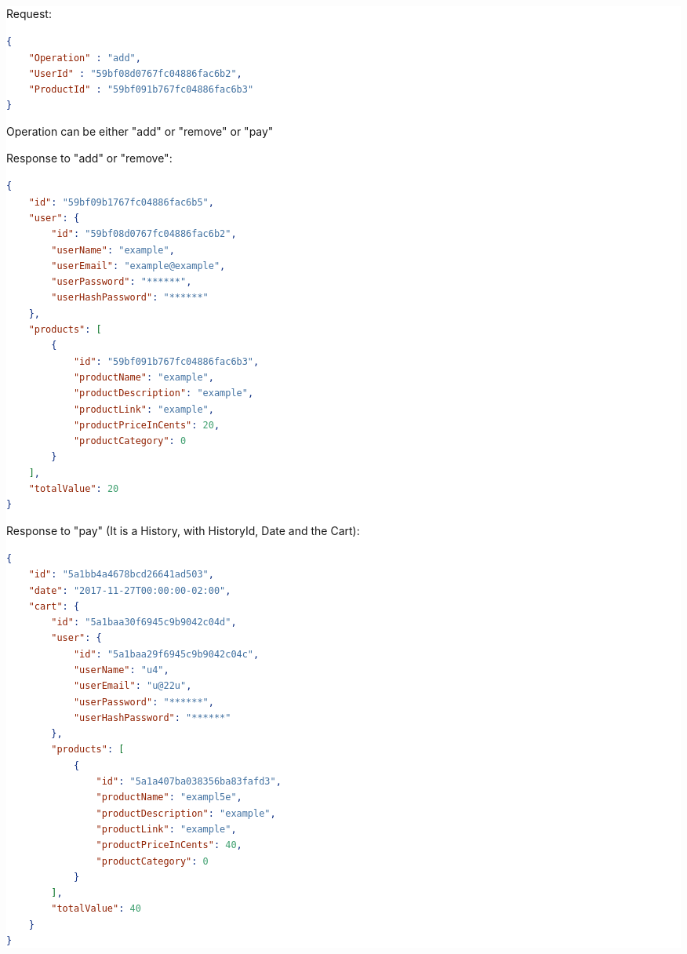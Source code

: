 Request:
```json
{
    "Operation" : "add",
    "UserId" : "59bf08d0767fc04886fac6b2",
    "ProductId" : "59bf091b767fc04886fac6b3"
}
```

Operation can be either "add" or "remove" or "pay"

Response to "add" or "remove":
```json
{
    "id": "59bf09b1767fc04886fac6b5",
    "user": {
        "id": "59bf08d0767fc04886fac6b2",
        "userName": "example",
        "userEmail": "example@example",
        "userPassword": "******",
        "userHashPassword": "******"
    },
    "products": [
        {
            "id": "59bf091b767fc04886fac6b3",
            "productName": "example",
            "productDescription": "example",
            "productLink": "example",
            "productPriceInCents": 20,
            "productCategory": 0
        }
    ],
    "totalValue": 20
}
```
Response to "pay" (It is a History, with HistoryId, Date and the Cart):
```json
{
    "id": "5a1bb4a4678bcd26641ad503",
    "date": "2017-11-27T00:00:00-02:00",
    "cart": {
        "id": "5a1baa30f6945c9b9042c04d",
        "user": {
            "id": "5a1baa29f6945c9b9042c04c",
            "userName": "u4",
            "userEmail": "u@22u",
            "userPassword": "******",
            "userHashPassword": "******"
        },
        "products": [
            {
                "id": "5a1a407ba038356ba83fafd3",
                "productName": "exampl5e",
                "productDescription": "example",
                "productLink": "example",
                "productPriceInCents": 40,
                "productCategory": 0
            }
        ],
        "totalValue": 40
    }
}
```
